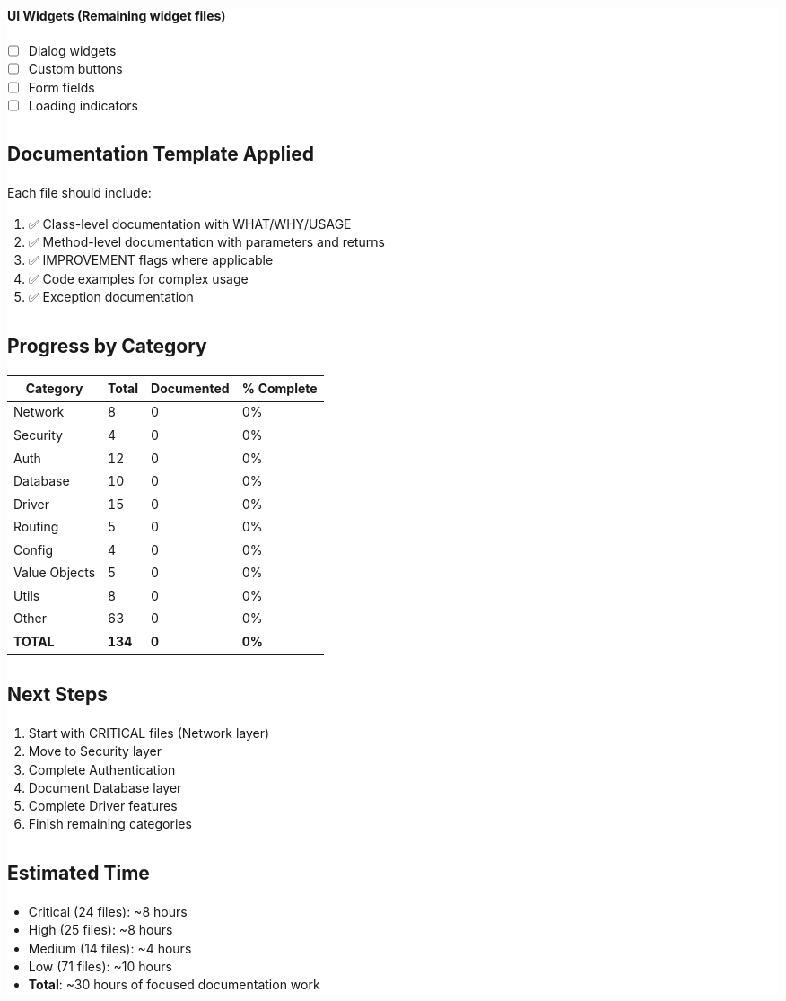 #### UI Widgets (Remaining widget files)
- [ ] Dialog widgets
- [ ] Custom buttons
- [ ] Form fields
- [ ] Loading indicators

## Documentation Template Applied

Each file should include:
1. ✅ Class-level documentation with WHAT/WHY/USAGE
2. ✅ Method-level documentation with parameters and returns
3. ✅ IMPROVEMENT flags where applicable
4. ✅ Code examples for complex usage
5. ✅ Exception documentation

## Progress by Category

| Category | Total | Documented | % Complete |
|----------|-------|------------|------------|
| Network  | 8     | 0          | 0%         |
| Security | 4     | 0          | 0%         |
| Auth     | 12    | 0          | 0%         |
| Database | 10    | 0          | 0%         |
| Driver   | 15    | 0          | 0%         |
| Routing  | 5     | 0          | 0%         |
| Config   | 4     | 0          | 0%         |
| Value Objects | 5 | 0          | 0%         |
| Utils    | 8     | 0          | 0%         |
| Other    | 63    | 0          | 0%         |
| **TOTAL**| **134** | **0**    | **0%**     |

## Next Steps

1. Start with CRITICAL files (Network layer)
2. Move to Security layer
3. Complete Authentication
4. Document Database layer
5. Complete Driver features
6. Finish remaining categories

## Estimated Time

- Critical (24 files): ~8 hours
- High (25 files): ~8 hours
- Medium (14 files): ~4 hours
- Low (71 files): ~10 hours
- **Total**: ~30 hours of focused documentation work
